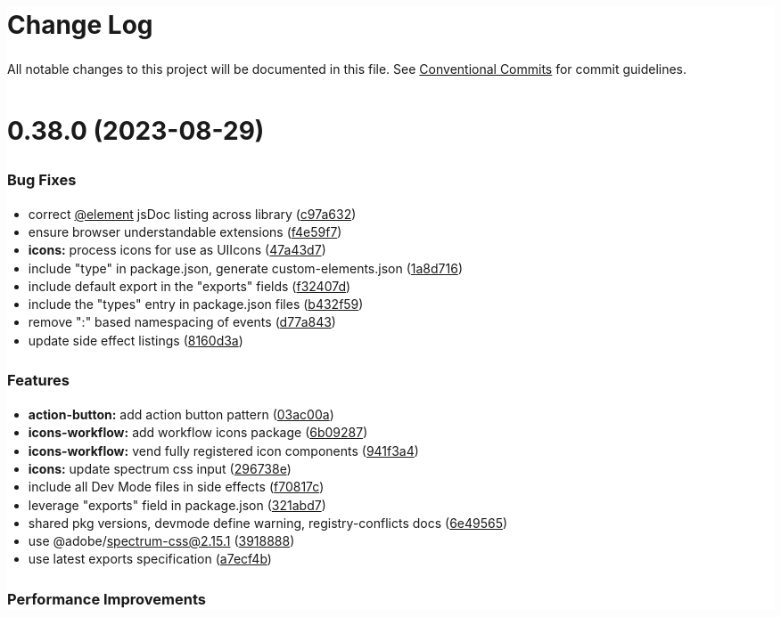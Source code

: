 # Change Log

All notable changes to this project will be documented in this file.
See [Conventional Commits](https://conventionalcommits.org) for commit guidelines.

# 0.38.0 (2023-08-29)

### Bug Fixes

-   correct [@element](https://github.com/element) jsDoc listing across library ([c97a632](https://github.com/adobe/spectrum-web-components/commit/c97a6320c16a2b3053637e22bca0d56ce0cd5ae5))
-   ensure browser understandable extensions ([f4e59f7](https://github.com/adobe/spectrum-web-components/commit/f4e59f76f86369593810463c6406565e28ad97e9))
-   **icons:** process icons for use as UIIcons ([47a43d7](https://github.com/adobe/spectrum-web-components/commit/47a43d7ef2c89d1510abb8bef3a42425781aeff6))
-   include "type" in package.json, generate custom-elements.json ([1a8d716](https://github.com/adobe/spectrum-web-components/commit/1a8d716f2f787deb8d868a78bd28c8e62fe90e21))
-   include default export in the "exports" fields ([f32407d](https://github.com/adobe/spectrum-web-components/commit/f32407d7bbfd18e72c35b6f27740549e79957858))
-   include the "types" entry in package.json files ([b432f59](https://github.com/adobe/spectrum-web-components/commit/b432f5982b3b79f80af12f6d0312cbe2285e608b))
-   remove ":" based namespacing of events ([d77a843](https://github.com/adobe/spectrum-web-components/commit/d77a843a049a6a37bbeee7bbfb50b4d5eb24f3fd))
-   update side effect listings ([8160d3a](https://github.com/adobe/spectrum-web-components/commit/8160d3ab2c4f5ea11ac40897a5cf1fdaa357f4a8))

### Features

-   **action-button:** add action button pattern ([03ac00a](https://github.com/adobe/spectrum-web-components/commit/03ac00a710290e6a78340f206d88385a4f8ae8c2))
-   **icons-workflow:** add workflow icons package ([6b09287](https://github.com/adobe/spectrum-web-components/commit/6b09287d5c169205f0cc332b2158d57e7ef4a4b7))
-   **icons-workflow:** vend fully registered icon components ([941f3a4](https://github.com/adobe/spectrum-web-components/commit/941f3a41486fbd49eca0805fb63383f63313e71e))
-   **icons:** update spectrum css input ([296738e](https://github.com/adobe/spectrum-web-components/commit/296738ee582c760812214f0181db3503856db608))
-   include all Dev Mode files in side effects ([f70817c](https://github.com/adobe/spectrum-web-components/commit/f70817cc15db6dcf5cc1de2d82b4f7b0c80b1251))
-   leverage "exports" field in package.json ([321abd7](https://github.com/adobe/spectrum-web-components/commit/321abd7b7e78ccd9157cff75a1fa3dbd06e81f79))
-   shared pkg versions, devmode define warning, registry-conflicts docs ([6e49565](https://github.com/adobe/spectrum-web-components/commit/6e4956519b845fa8127f8032948b625c252ef7a6))
-   use @adobe/spectrum-css@2.15.1 ([3918888](https://github.com/adobe/spectrum-web-components/commit/39188887afad9bec52ef48d4e22596f9b757a9fe))
-   use latest exports specification ([a7ecf4b](https://github.com/adobe/spectrum-web-components/commit/a7ecf4b6da7996f36a8a89f62cc2384709497008))

### Performance Improvements
